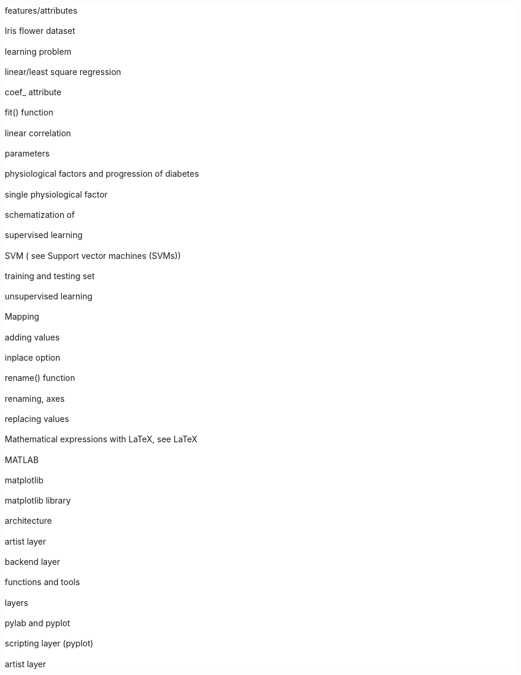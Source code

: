 features/attributes

Iris flower dataset

learning problem

linear/least square regression

coef_ attribute

fit() function

linear correlation

parameters

physiological factors and progression of diabetes

single physiological factor

schematization of

supervised learning

SVM ( see Support vector machines (SVMs))

training and testing set

unsupervised learning

Mapping

adding values

inplace option

rename() function

renaming, axes

replacing values

Mathematical expressions with LaTeX, see LaTeX

MATLAB

matplotlib

matplotlib library

architecture

artist layer

backend layer

functions and tools

layers

pylab and pyplot

scripting layer (pyplot)

artist layer
